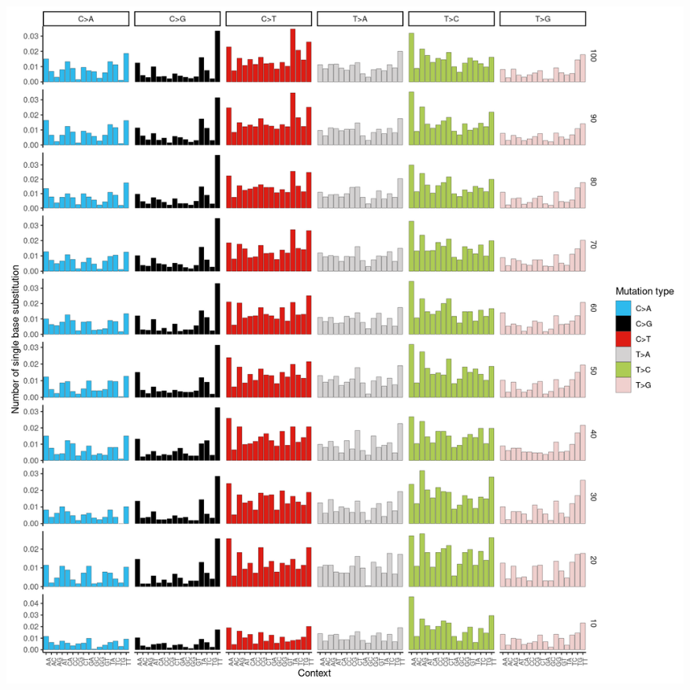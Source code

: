 <img src="1.snv_mutational_signature_files/figure-gfm/unnamed-chunk-11-1.png" width="1017.6" style="display: block; margin: auto;" />